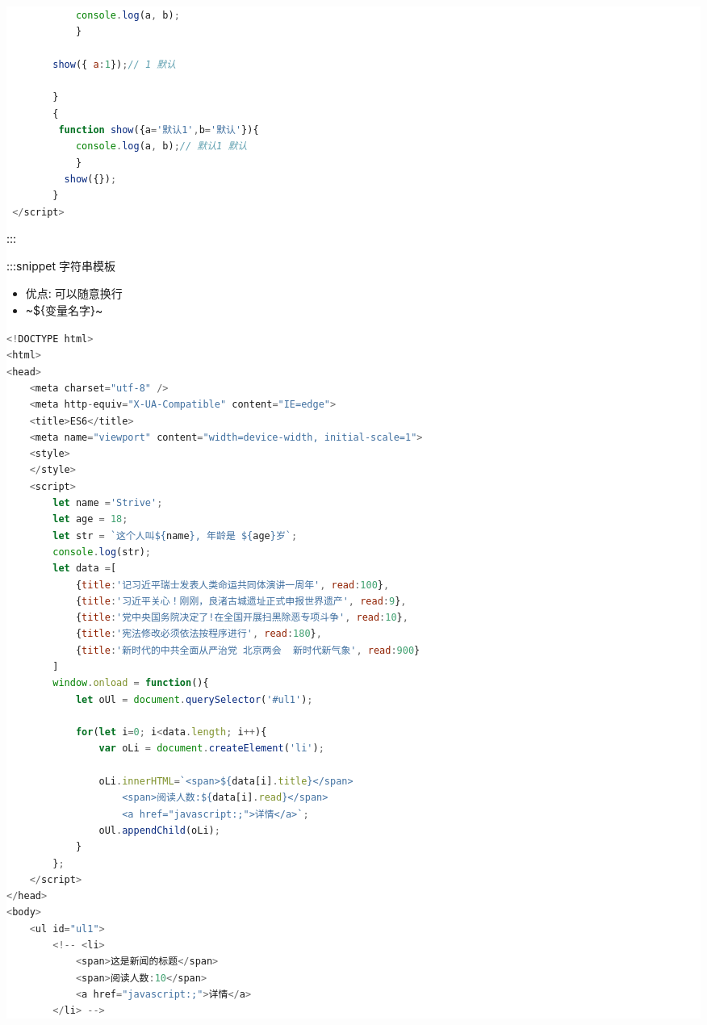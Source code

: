 ```javascript
            console.log(a, b);
            }

        show({ a:1});// 1 默认

        }
        {
         function show({a='默认1',b='默认'}){
            console.log(a, b);// 默认1 默认
            }
          show({});
        }
 </script>
```

:::

:::snippet 字符串模板

- 优点: 可以随意换行
- ~${变量名字}~

```javascript
<!DOCTYPE html>
<html>
<head>
    <meta charset="utf-8" />
    <meta http-equiv="X-UA-Compatible" content="IE=edge">
    <title>ES6</title>
    <meta name="viewport" content="width=device-width, initial-scale=1">
    <style>
    </style>
    <script>
        let name ='Strive';
        let age = 18;
        let str = `这个人叫${name}, 年龄是 ${age}岁`;
        console.log(str);
        let data =[
            {title:'记习近平瑞士发表人类命运共同体演讲一周年', read:100},
            {title:'习近平关心！刚刚，良渚古城遗址正式申报世界遗产', read:9},
            {title:'党中央国务院决定了!在全国开展扫黑除恶专项斗争', read:10},
            {title:'宪法修改必须依法按程序进行', read:180},
            {title:'新时代的中共全面从严治党 北京两会  新时代新气象', read:900}
        ]
        window.onload = function(){
            let oUl = document.querySelector('#ul1');

            for(let i=0; i<data.length; i++){
                var oLi = document.createElement('li');

                oLi.innerHTML=`<span>${data[i].title}</span>
                    <span>阅读人数:${data[i].read}</span>
                    <a href="javascript:;">详情</a>`;
                oUl.appendChild(oLi);
            }
        };
    </script>
</head>
<body>
    <ul id="ul1">
        <!-- <li>
            <span>这是新闻的标题</span>
            <span>阅读人数:10</span>
            <a href="javascript:;">详情</a>
        </li> -->
```